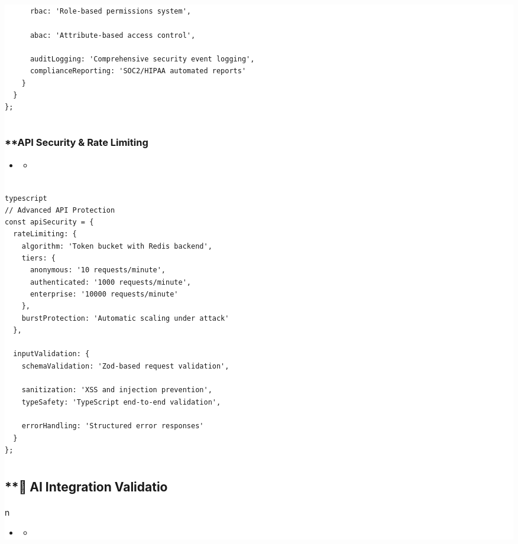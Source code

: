 ```
      rbac: 'Role-based permissions system',

      abac: 'Attribute-based access control',

      auditLogging: 'Comprehensive security event logging',
      complianceReporting: 'SOC2/HIPAA automated reports'
    }
  }
};

```

#

### **API Security & Rate Limiting

* *

```

typescript
// Advanced API Protection
const apiSecurity = {
  rateLimiting: {
    algorithm: 'Token bucket with Redis backend',
    tiers: {
      anonymous: '10 requests/minute',
      authenticated: '1000 requests/minute',
      enterprise: '10000 requests/minute'
    },
    burstProtection: 'Automatic scaling under attack'
  },

  inputValidation: {
    schemaValidation: 'Zod-based request validation',

    sanitization: 'XSS and injection prevention',
    typeSafety: 'TypeScript end-to-end validation',

    errorHandling: 'Structured error responses'
  }
};

```

#

## **🤖 AI Integration Validatio

n

* *
